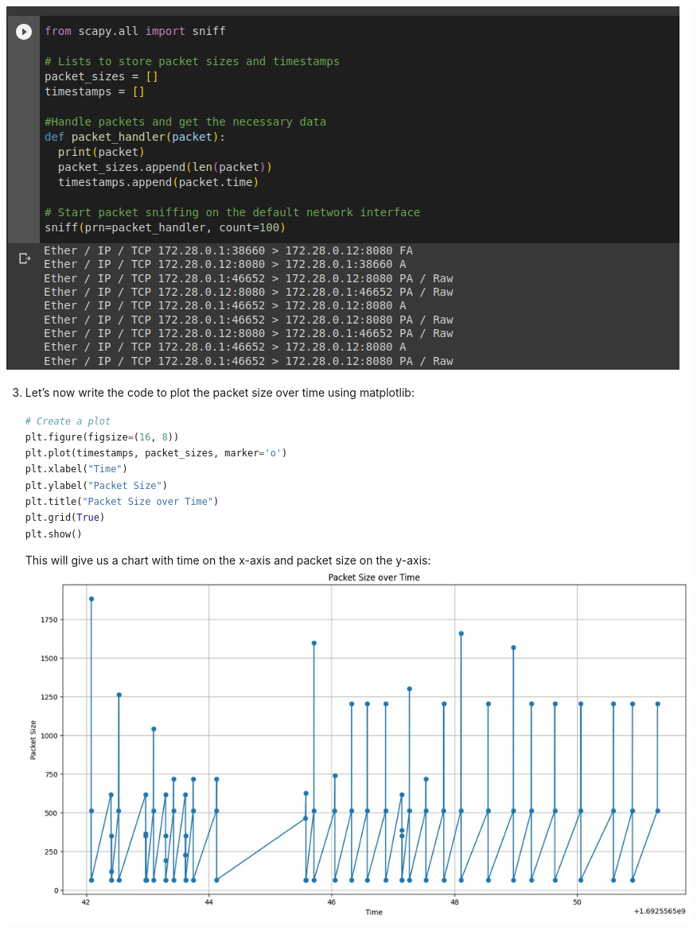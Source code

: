    ![Figure 3.15 – Sniffing packets in your computing device](images/B21320_03_15.jpg)

3. Let’s now write the code to plot the packet size over time using matplotlib:
   ```python
   # Create a plot
   plt.figure(figsize=(16, 8))
   plt.plot(timestamps, packet_sizes, marker='o')
   plt.xlabel("Time")
   plt.ylabel("Packet Size")
   plt.title("Packet Size over Time")
   plt.grid(True)
   plt.show()
   ```
   This will give us a chart with time on the x-axis and packet size on the y-axis:
   ![Figure 3.16 – Chart of packet size over time](images/B21320_03_16.jpg)
